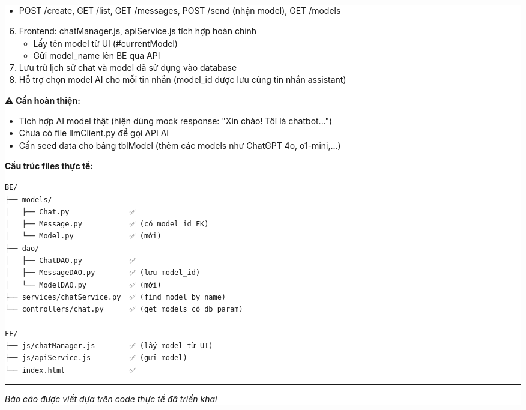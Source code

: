    - POST /create, GET /list, GET /messages, POST /send (nhận model), GET /models
6. Frontend: chatManager.js, apiService.js tích hợp hoàn chỉnh
   - Lấy tên model từ UI (#currentModel)
   - Gửi model_name lên BE qua API
7. Lưu trữ lịch sử chat và model đã sử dụng vào database
8. Hỗ trợ chọn model AI cho mỗi tin nhắn (model_id được lưu cùng tin nhắn assistant)

⚠️ **Cần hoàn thiện:**
- Tích hợp AI model thật (hiện dùng mock response: "Xin chào! Tôi là chatbot...")
- Chưa có file llmClient.py để gọi API AI
- Cần seed data cho bảng tblModel (thêm các models như ChatGPT 4o, o1-mini,...)

**Cấu trúc files thực tế:**
```
BE/
├── models/
│   ├── Chat.py              ✅
│   ├── Message.py           ✅ (có model_id FK)
│   └── Model.py             ✅ (mới)
├── dao/
│   ├── ChatDAO.py           ✅
│   ├── MessageDAO.py        ✅ (lưu model_id)
│   └── ModelDAO.py          ✅ (mới)
├── services/chatService.py  ✅ (find model by name)
└── controllers/chat.py      ✅ (get_models có db param)

FE/
├── js/chatManager.js        ✅ (lấy model từ UI)
├── js/apiService.js         ✅ (gửi model)
└── index.html               ✅
```

---

*Báo cáo được viết dựa trên code thực tế đã triển khai*
